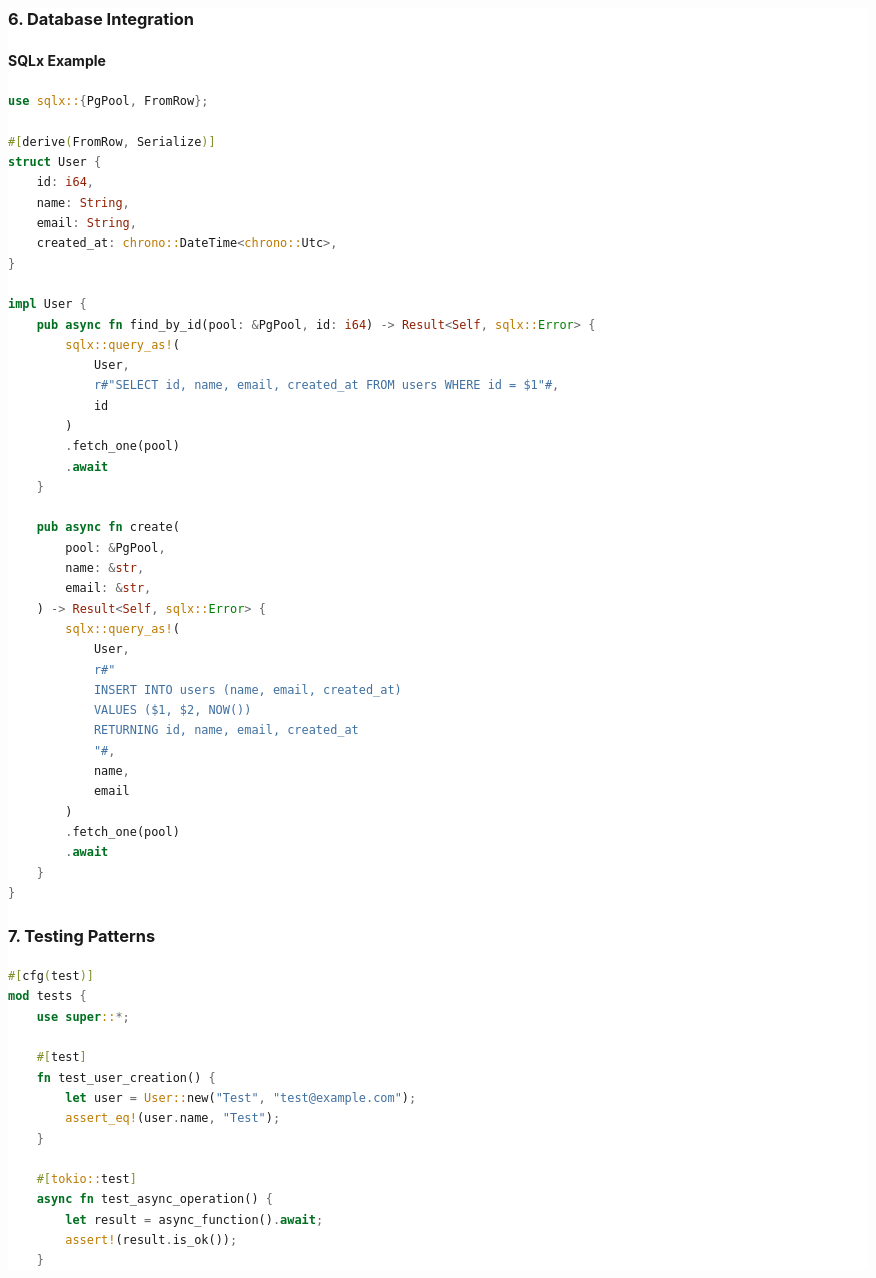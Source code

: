 ### 6. Database Integration

#### SQLx Example
```rust
use sqlx::{PgPool, FromRow};

#[derive(FromRow, Serialize)]
struct User {
    id: i64,
    name: String,
    email: String,
    created_at: chrono::DateTime<chrono::Utc>,
}

impl User {
    pub async fn find_by_id(pool: &PgPool, id: i64) -> Result<Self, sqlx::Error> {
        sqlx::query_as!(
            User,
            r#"SELECT id, name, email, created_at FROM users WHERE id = $1"#,
            id
        )
        .fetch_one(pool)
        .await
    }
    
    pub async fn create(
        pool: &PgPool,
        name: &str,
        email: &str,
    ) -> Result<Self, sqlx::Error> {
        sqlx::query_as!(
            User,
            r#"
            INSERT INTO users (name, email, created_at)
            VALUES ($1, $2, NOW())
            RETURNING id, name, email, created_at
            "#,
            name,
            email
        )
        .fetch_one(pool)
        .await
    }
}
```

### 7. Testing Patterns

```rust
#[cfg(test)]
mod tests {
    use super::*;
    
    #[test]
    fn test_user_creation() {
        let user = User::new("Test", "test@example.com");
        assert_eq!(user.name, "Test");
    }
    
    #[tokio::test]
    async fn test_async_operation() {
        let result = async_function().await;
        assert!(result.is_ok());
    }
```